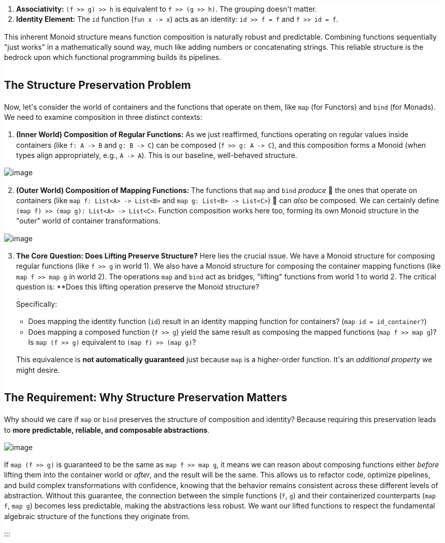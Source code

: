 1.  **Associativity:** `(f >> g) >> h` is equivalent to `f >> (g >> h)`. The grouping doesn't matter.
2.  **Identity Element:** The `id` function (`fun x -> x`) acts as an identity: `id >> f = f` and `f >> id = f`.

This inherent Monoid structure means function composition is naturally robust and predictable. Combining functions sequentially "just works" in a mathematically sound way, much like adding numbers or concatenating strings. This reliable structure is the bedrock upon which functional programming builds its pipelines.

## The Structure Preservation Problem

Now, let's consider the world of containers and the functions that operate on them, like `map` (for Functors) and `bind` (for Monads). We need to examine composition in three distinct contexts:

1.  **(Inner World) Composition of Regular Functions:** As we just reaffirmed, functions operating on regular values inside containers (like `f: A -> B` and `g: B -> C`) can be composed (`f >> g: A -> C`), and this composition forms a Monoid (when types align appropriately, e.g., `A -> A`). This is our baseline, well-behaved structure.

![image](https://raw.githubusercontent.com/ken-okabe/web-images5/main/img_1747107039123.png)

2.  **(Outer World) Composition of Mapping Functions:** The functions that `map` and `bind` *produce*  the ones that operate on containers (like `map f: List<A> -> List<B>` and `map g: List<B> -> List<C>`)  can *also* be composed. We can certainly define `(map f) >> (map g): List<A> -> List<C>`. Function composition works here too, forming its own Monoid structure in the "outer" world of container transformations.

![image](https://raw.githubusercontent.com/ken-okabe/web-images5/main/img_1747107081688.png)

3.  **The Core Question: Does Lifting Preserve Structure?** Here lies the crucial issue. We have a Monoid structure for composing regular functions (like `f >> g` in world 1). We also have a Monoid structure for composing the container mapping functions (like `map f >> map g` in world 2). The operations `map` and `bind` act as bridges, "lifting" functions from world 1 to world 2. The critical question is: **Does this lifting operation preserve the Monoid structure?

    Specifically:
    * Does mapping the identity function (`id`) result in an identity mapping function for containers? (`map id = id_container?`)
    * Does mapping a composed function (`f >> g`) yield the same result as composing the mapped functions (`map f >> map g`)? Is `map (f >> g)` equivalent to `(map f) >> (map g)`?

    This equivalence is **not automatically guaranteed** just because `map` is a higher-order function. It's an *additional property* we might desire.

## The Requirement: Why Structure Preservation Matters

Why should we care if `map` or `bind` preserves the structure of composition and identity? Because requiring this preservation leads to **more predictable, reliable, and composable abstractions**.

![image](https://raw.githubusercontent.com/ken-okabe/web-images5/main/img_1746225922395.png)

If `map (f >> g)` is guaranteed to be the same as `map f >> map g`, it means we can reason about composing functions either *before* lifting them into the container world or *after*, and the result will be the same. This allows us to refactor code, optimize pipelines, and build complex transformations with confidence, knowing that the behavior remains consistent across these different levels of abstraction. Without this guarantee, the connection between the simple functions (`f`, `g`) and their containerized counterparts (`map f`, `map g`) becomes less predictable, making the abstractions less robust. We want our lifted functions to respect the fundamental algebraic structure of the functions they originate from.




:::